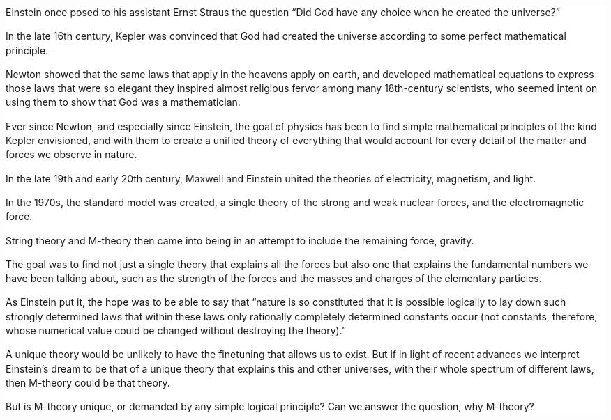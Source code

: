 Einstein once posed to his assistant Ernst Straus the question “Did God have any choice when he created the universe?” 

In the late 16th century, Kepler was convinced that God had created the universe according to some perfect mathematical principle. 

Newton showed that the same laws that apply in the heavens apply on earth, and developed mathematical equations to express those laws that were so elegant they inspired almost religious fervor among many 18th-century scientists, who seemed intent on using them to show that God was a mathematician.

Ever since Newton, and especially since Einstein, the goal of physics has been to find simple mathematical principles of the kind Kepler envisioned, and with them to create a unified theory of everything that would account for every detail of the matter and forces we observe in nature. 

In the late 19th and early 20th century, Maxwell and Einstein united the theories of electricity, magnetism, and light. 

In the 1970s, the standard model was created, a single theory of the strong and weak nuclear forces, and the electromagnetic force. 

String theory and M-theory then came into being in an attempt to include the remaining force, gravity. 

The goal was to find not just a single theory that explains all the forces but also one that explains the fundamental numbers we have been talking about, such as the strength of the forces and the masses and charges of the elementary particles. 

As Einstein put it, the hope was to be able to say that “nature is so constituted that it is possible logically to lay down such strongly determined laws that within these laws only rationally completely determined constants occur (not constants, therefore, whose numerical value could be changed without destroying the theory).” 

A unique theory would be unlikely to have the finetuning that allows us to exist. But if in light of recent advances we interpret Einstein’s dream to be that of a unique theory that explains this and other universes, with their whole spectrum of different laws, then M-theory could be that theory. 

But is M-theory unique, or demanded by any simple logical principle? Can we answer the question, why M-theory?
